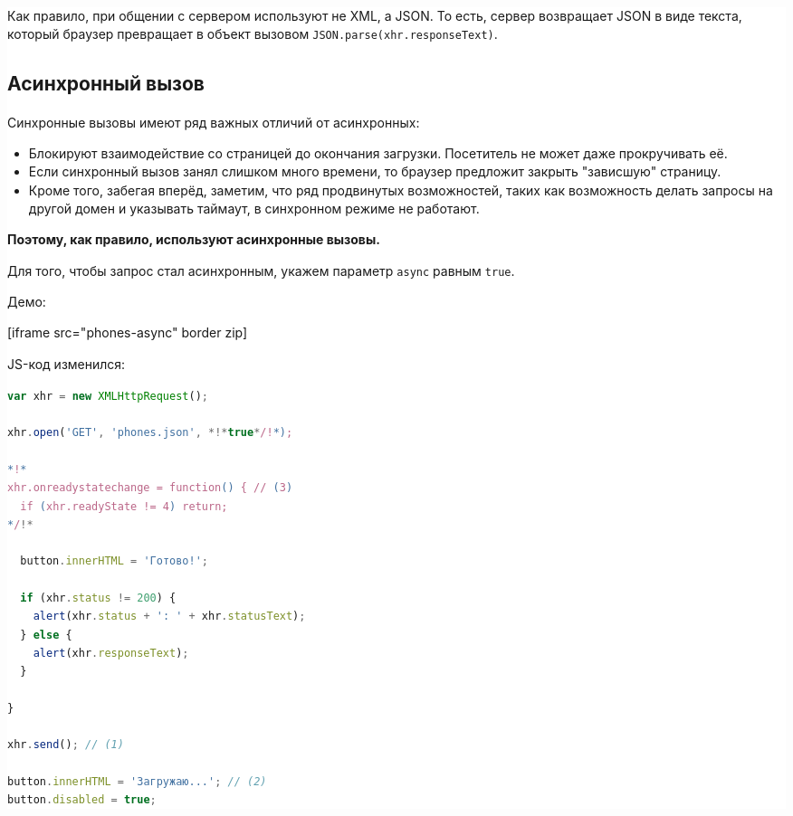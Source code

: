 Как правило, при общении с сервером используют не XML, а JSON. То есть, сервер возвращает JSON в виде текста, который  браузер превращает в объект вызовом `JSON.parse(xhr.responseText)`.
</dd>
</dl>


## Асинхронный вызов

Синхронные вызовы имеют ряд важных отличий от асинхронных:

<ul>
<li>Блокируют взаимодействие со страницей до окончания загрузки. Посетитель не может даже прокручивать её.</li>
<li>Если синхронный вызов занял слишком много времени, то браузер предложит закрыть "зависшую" страницу.</li>
<li>Кроме того, забегая вперёд, заметим, что ряд продвинутых возможностей, таких как возможность делать запросы на другой домен и указывать таймаут, в синхронном режиме не работают.</li>
</ul>

**Поэтому, как правило, используют асинхронные вызовы.**

Для того, чтобы запрос стал асинхронным, укажем параметр `async` равным `true`.

Демо:

[iframe src="phones-async" border zip]

JS-код изменился:

```js
var xhr = new XMLHttpRequest();

xhr.open('GET', 'phones.json', *!*true*/!*);

*!*
xhr.onreadystatechange = function() { // (3)
  if (xhr.readyState != 4) return;
*/!*

  button.innerHTML = 'Готово!';

  if (xhr.status != 200) {
    alert(xhr.status + ': ' + xhr.statusText);
  } else {
    alert(xhr.responseText);
  }

}

xhr.send(); // (1)

button.innerHTML = 'Загружаю...'; // (2)
button.disabled = true;
```

